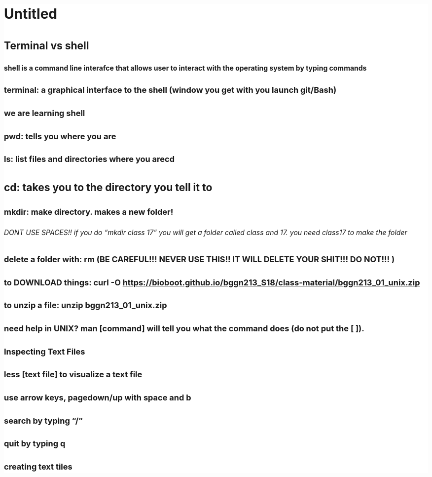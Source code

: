 Untitled
================

## Terminal vs shell

#### shell is a command line interafce that allows user to interact with the operating system by typing commands

### terminal: a graphical interface to the shell (window you get with you launch git/Bash)

### we are learning shell

### pwd: tells you where you are

### ls: list files and directories where you arecd

## cd: takes you to the directory you tell it to

### mkdir: make directory. makes a new folder\!

###### DONT USE SPACES\!\! if you do “mkdir class 17” you will get a folder called class and 17. you need class17 to make the folder

### delete a folder with: rm (BE CAREFUL\!\!\! NEVER USE THIS\!\! IT WILL DELETE YOUR SHIT\!\!\! DO NOT\!\!\! )

### to DOWNLOAD things: curl -O <https://bioboot.github.io/bggn213_S18/class-material/bggn213_01_unix.zip>

### to unzip a file: unzip bggn213\_01\_unix.zip

### need help in UNIX? man \[command\] will tell you what the command does (do not put the \[ \]).

### Inspecting Text Files

### less \[text file\] to visualize a text file

### use arrow keys, pagedown/up with space and b

### search by typing “/”

### quit by typing q

### creating text tiles
